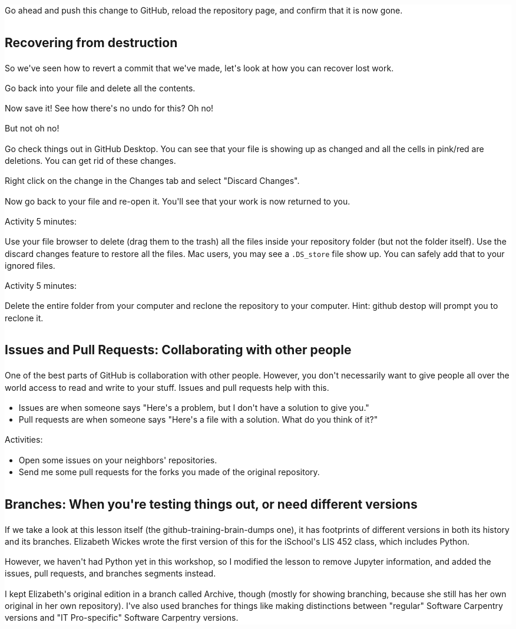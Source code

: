 Go ahead and push this change to GitHub, reload the repository page, and confirm that it is now gone.

## Recovering from destruction

So we've seen how to revert a commit that we've made, let's look at how you can recover lost work.

Go back into your file and delete all the contents.  

Now save it! See how there's no undo for this? Oh no!  

But not oh no!

Go check things out in GitHub Desktop.  You can see that your file is showing up as changed and all the cells in pink/red are deletions.  You can get rid of these changes.  

Right click on the change in the Changes tab and select "Discard Changes".  

Now go back to your file and re-open it.  You'll see that your work is now returned to you.

Activity 5 minutes:

Use your file browser to delete (drag them to the trash) all the files inside your repository folder (but not the folder itself).  Use the discard changes feature to restore all the files.  Mac users, you may see a `.DS_store` file show up.  You can safely add that to your ignored files.

Activity 5 minutes:  

Delete the entire folder from your computer and reclone the repository to your computer.  Hint: github destop will prompt you to reclone it.

## Issues and Pull Requests: Collaborating with other people

One of the best parts of GitHub is collaboration with other people. However, you don't necessarily want to give people all over the world access to read and write to your stuff. Issues and pull requests help with this. 

* Issues are when someone says "Here's a problem, but I don't have a solution to give you."
* Pull requests are when someone says "Here's a file with a solution. What do you think of it?"

Activities:
* Open some issues on your neighbors' repositories.
* Send me some pull requests for the forks you made of the original repository. 

## Branches: When you're testing things out, or need different versions

If we take a look at this lesson itself (the github-training-brain-dumps one), it has footprints of different versions in both its history and its branches. Elizabeth Wickes wrote the first version of this for the iSchool's LIS 452 class, which includes Python. 

However, we haven't had Python yet in this workshop, so I modified the lesson to remove Jupyter information, and added the issues, pull requests, and branches segments instead.

I kept Elizabeth's original edition in a branch called Archive, though (mostly for showing branching, because she still has her own original in her own repository). I've also used branches for things like making distinctions between "regular" Software Carpentry versions and "IT Pro-specific" Software Carpentry versions.
